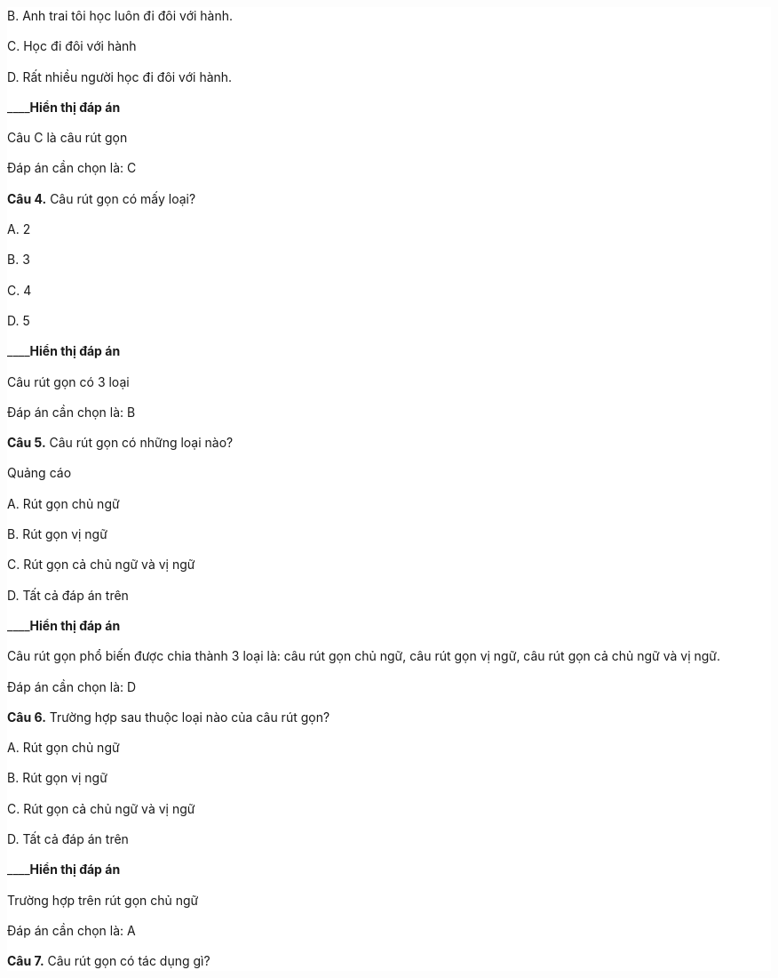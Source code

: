B. Anh trai tôi học luôn đi đôi với hành.

C. Học đi đôi với hành

D. Rất nhiều người học đi đôi với hành.

____**Hiển thị đáp án**

Câu C là câu rút gọn

Đáp án cần chọn là: C

**Câu 4.** Câu rút gọn có mấy loại?

A. 2

B. 3

C. 4

D. 5

____**Hiển thị đáp án**

Câu rút gọn có 3 loại

Đáp án cần chọn là: B

**Câu 5.** Câu rút gọn có những loại nào?

Quảng cáo

A. Rút gọn chủ ngữ

B. Rút gọn vị ngữ

C. Rút gọn cả chủ ngữ và vị ngữ

D. Tất cả đáp án trên

____**Hiển thị đáp án**

Câu rút gọn phổ biến được chia thành 3 loại là: câu rút gọn chủ ngữ, câu rút gọn vị ngữ, câu rút gọn cả chủ ngữ và vị ngữ.

Đáp án cần chọn là: D

**Câu 6.** Trường hợp sau thuộc loại nào của câu rút gọn?

A. Rút gọn chủ ngữ

B. Rút gọn vị ngữ

C. Rút gọn cả chủ ngữ và vị ngữ

D. Tất cả đáp án trên

____**Hiển thị đáp án**

Trường hợp trên rút gọn chủ ngữ

Đáp án cần chọn là: A

**Câu 7.** Câu rút gọn có tác dụng gì?
